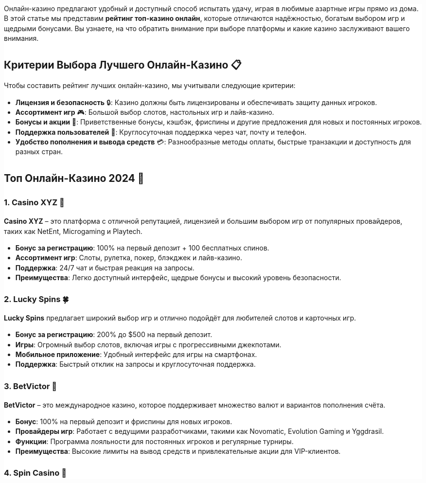 Онлайн-казино предлагают удобный и доступный способ испытать удачу, играя в любимые азартные игры прямо из дома. В этой статье мы представим **рейтинг топ-казино онлайн**, которые отличаются надёжностью, богатым выбором игр и щедрыми бонусами. Вы узнаете, на что обратить внимание при выборе платформы и какие казино заслуживают вашего внимания.

## Критерии Выбора Лучшего Онлайн-Казино 📋

Чтобы составить рейтинг лучших онлайн-казино, мы учитывали следующие критерии:

- **Лицензия и безопасность** 🔒: Казино должны быть лицензированы и обеспечивать защиту данных игроков.
- **Ассортимент игр** 🎮: Большой выбор слотов, настольных игр и лайв-казино.
- **Бонусы и акции** 🎁: Приветственные бонусы, кэшбэк, фриспины и другие предложения для новых и постоянных игроков.
- **Поддержка пользователей** 🤝: Круглосуточная поддержка через чат, почту и телефон.
- **Удобство пополнения и вывода средств** 💳: Разнообразные методы оплаты, быстрые транзакции и доступность для разных стран.

## Топ Онлайн-Казино 2024 🎲

### 1. **Casino XYZ** 🌟

**Casino XYZ** – это платформа с отличной репутацией, лицензией и большим выбором игр от популярных провайдеров, таких как NetEnt, Microgaming и Playtech.

- **Бонус за регистрацию**: 100% на первый депозит + 100 бесплатных спинов.
- **Ассортимент игр**: Слоты, рулетка, покер, блэкджек и лайв-казино.
- **Поддержка**: 24/7 чат и быстрая реакция на запросы.
- **Преимущества**: Легко доступный интерфейс, щедрые бонусы и высокий уровень безопасности.

### 2. **Lucky Spins** 🍀

**Lucky Spins** предлагает широкий выбор игр и отлично подойдёт для любителей слотов и карточных игр.

- **Бонус за регистрацию**: 200% до $500 на первый депозит.
- **Игры**: Огромный выбор слотов, включая игры с прогрессивными джекпотами.
- **Мобильное приложение**: Удобный интерфейс для игры на смартфонах.
- **Поддержка**: Быстрый отклик на запросы и круглосуточная поддержка.

### 3. **BetVictor** 🎯

**BetVictor** – это международное казино, которое поддерживает множество валют и вариантов пополнения счёта.

- **Бонус**: 100% на первый депозит и фриспины для новых игроков.
- **Провайдеры игр**: Работает с ведущими разработчиками, такими как Novomatic, Evolution Gaming и Yggdrasil.
- **Функции**: Программа лояльности для постоянных игроков и регулярные турниры.
- **Преимущества**: Высокие лимиты на вывод средств и привлекательные акции для VIP-клиентов.

### 4. **Spin Casino** 🎡
